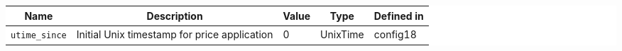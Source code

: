 | Name          | Description                                  | Value | Type     | Defined&nbsp;in |
| ------------- | -------------------------------------------- | ----- | -------- | --------------- |
| `utime_since` | Initial Unix timestamp for price application | 0     | UnixTime | config18        |
